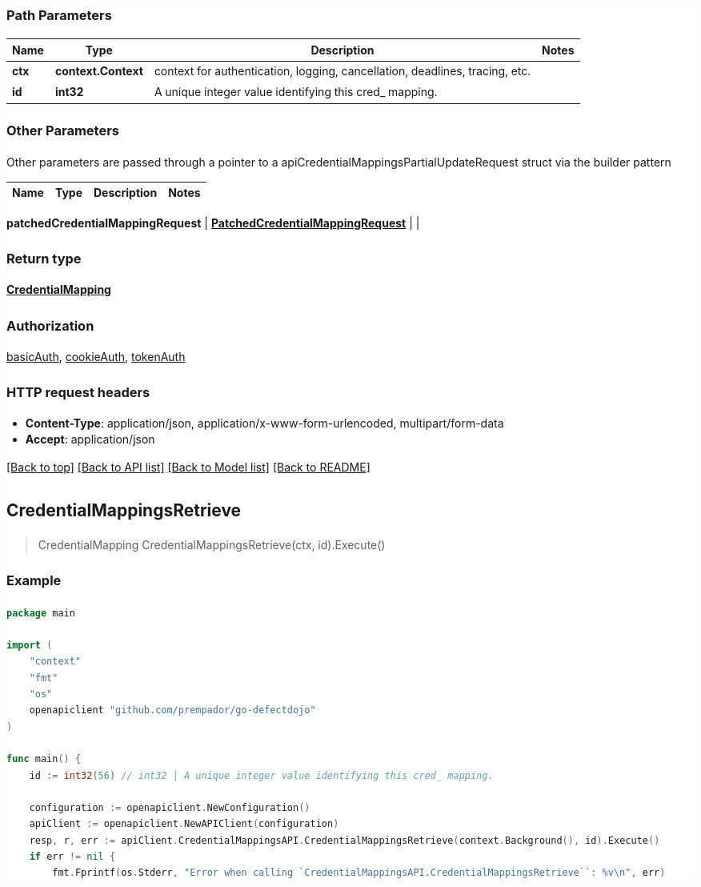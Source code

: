 ### Path Parameters


Name | Type | Description  | Notes
------------- | ------------- | ------------- | -------------
**ctx** | **context.Context** | context for authentication, logging, cancellation, deadlines, tracing, etc.
**id** | **int32** | A unique integer value identifying this cred_ mapping. | 

### Other Parameters

Other parameters are passed through a pointer to a apiCredentialMappingsPartialUpdateRequest struct via the builder pattern


Name | Type | Description  | Notes
------------- | ------------- | ------------- | -------------

 **patchedCredentialMappingRequest** | [**PatchedCredentialMappingRequest**](PatchedCredentialMappingRequest.md) |  | 

### Return type

[**CredentialMapping**](CredentialMapping.md)

### Authorization

[basicAuth](../README.md#basicAuth), [cookieAuth](../README.md#cookieAuth), [tokenAuth](../README.md#tokenAuth)

### HTTP request headers

- **Content-Type**: application/json, application/x-www-form-urlencoded, multipart/form-data
- **Accept**: application/json

[[Back to top]](#) [[Back to API list]](../README.md#documentation-for-api-endpoints)
[[Back to Model list]](../README.md#documentation-for-models)
[[Back to README]](../README.md)


## CredentialMappingsRetrieve

> CredentialMapping CredentialMappingsRetrieve(ctx, id).Execute()



### Example

```go
package main

import (
	"context"
	"fmt"
	"os"
	openapiclient "github.com/prempador/go-defectdojo"
)

func main() {
	id := int32(56) // int32 | A unique integer value identifying this cred_ mapping.

	configuration := openapiclient.NewConfiguration()
	apiClient := openapiclient.NewAPIClient(configuration)
	resp, r, err := apiClient.CredentialMappingsAPI.CredentialMappingsRetrieve(context.Background(), id).Execute()
	if err != nil {
		fmt.Fprintf(os.Stderr, "Error when calling `CredentialMappingsAPI.CredentialMappingsRetrieve``: %v\n", err)
```